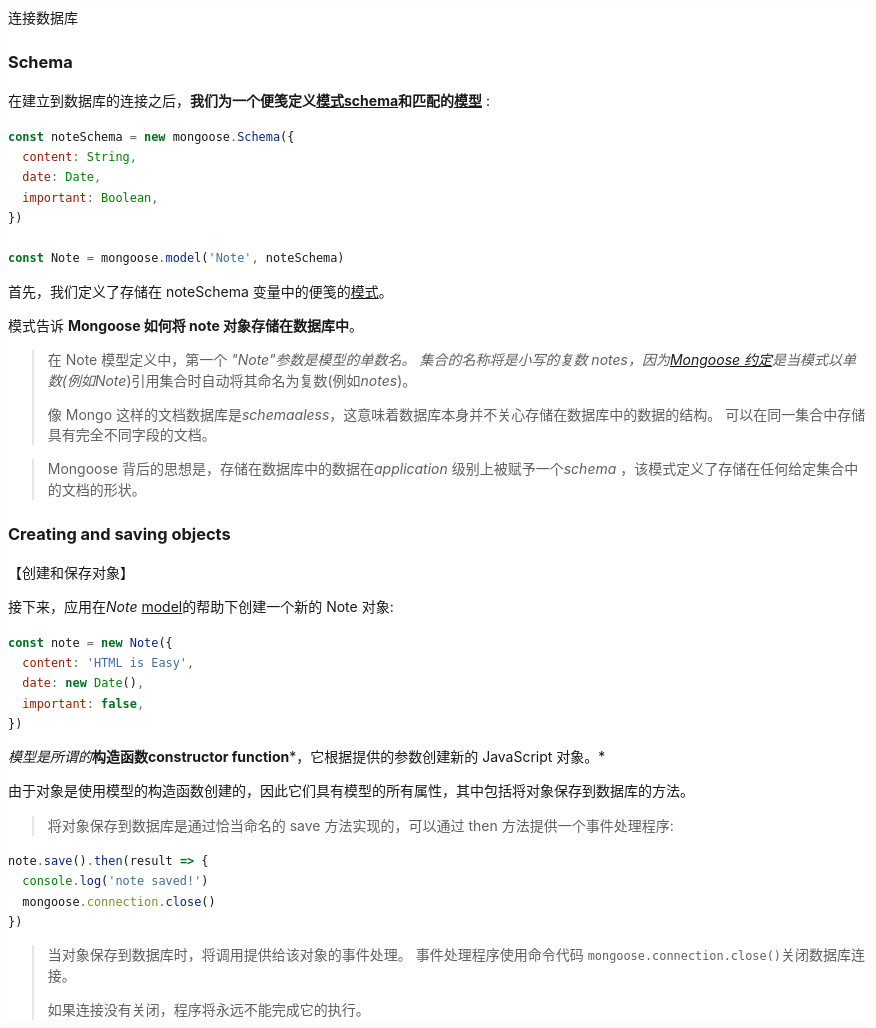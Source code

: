 

连接数据库

### Schema

在建立到数据库的连接之后，**我们为一个便笺定义[模式schema](http://mongoosejs.com/docs/guide.html)和匹配的[模型](http://mongoosejs.com/docs/models.html)** :

```js
const noteSchema = new mongoose.Schema({
  content: String,
  date: Date,
  important: Boolean,
})

const Note = mongoose.model('Note', noteSchema)
```

首先，我们定义了存储在 noteSchema 变量中的便笺的[模式](http://mongoosejs.com/docs/guide.html)。 

模式告诉 **Mongoose 如何将 note 对象存储在数据库中**。

> 在 Note 模型定义中，第一个 *"Note"*参数是模型的单数名。 集合的名称将是小写的复数 *notes*，因为[Mongoose 约定](http://mongoosejs.com/docs/models.html)是当模式以单数(例如*Note*)引用集合时自动将其命名为复数(例如*notes*)。
>
> 像 Mongo 这样的文档数据库是*schemaaless*，这意味着数据库本身并不关心存储在数据库中的数据的结构。 可以在同一集合中存储具有完全不同字段的文档。

> Mongoose 背后的思想是，存储在数据库中的数据在*application* 级别上被赋予一个*schema* ，该模式定义了存储在任何给定集合中的文档的形状。

### Creating and saving objects

【创建和保存对象】

接下来，应用在*Note* [model](http://mongoosejs.com/docs/models.html)的帮助下创建一个新的 Note 对象:

```js
const note = new Note({
  content: 'HTML is Easy',
  date: new Date(),
  important: false,
})
```

*模型是所谓的***构造函数constructor function***，它根据提供的参数创建新的 JavaScript 对象。* 

由于对象是使用模型的构造函数创建的，因此它们具有模型的所有属性，其中包括将对象保存到数据库的方法。



> 将对象保存到数据库是通过恰当命名的 save 方法实现的，可以通过 then 方法提供一个事件处理程序:

```js
note.save().then(result => {
  console.log('note saved!')
  mongoose.connection.close()
})
```

> 当对象保存到数据库时，将调用提供给该对象的事件处理。 事件处理程序使用命令代码 `mongoose.connection.close()`关闭数据库连接。 
>
> 如果连接没有关闭，程序将永远不能完成它的执行。
